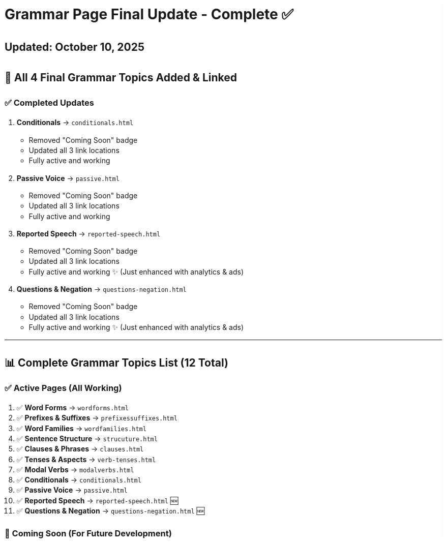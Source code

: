 # Grammar Page Final Update - Complete ✅

## Updated: October 10, 2025

## 🎯 All 4 Final Grammar Topics Added & Linked

### ✅ Completed Updates

1. **Conditionals** → `conditionals.html`

   - Removed "Coming Soon" badge
   - Updated all 3 link locations
   - Fully active and working

2. **Passive Voice** → `passive.html`

   - Removed "Coming Soon" badge
   - Updated all 3 link locations
   - Fully active and working

3. **Reported Speech** → `reported-speech.html`

   - Removed "Coming Soon" badge
   - Updated all 3 link locations
   - Fully active and working ✨ (Just enhanced with analytics & ads)

4. **Questions & Negation** → `questions-negation.html`
   - Removed "Coming Soon" badge
   - Updated all 3 link locations
   - Fully active and working ✨ (Just enhanced with analytics & ads)

---

## 📊 Complete Grammar Topics List (12 Total)

### ✅ Active Pages (All Working)

1. ✅ **Word Forms** → `wordforms.html`
2. ✅ **Prefixes & Suffixes** → `prefixessuffixes.html`
3. ✅ **Word Families** → `wordfamilies.html`
4. ✅ **Sentence Structure** → `strucuture.html`
5. ✅ **Clauses & Phrases** → `clauses.html`
6. ✅ **Tenses & Aspects** → `verb-tenses.html`
7. ✅ **Modal Verbs** → `modalverbs.html`
8. ✅ **Conditionals** → `conditionals.html`
9. ✅ **Passive Voice** → `passive.html`
10. ✅ **Reported Speech** → `reported-speech.html` 🆕
11. ✅ **Questions & Negation** → `questions-negation.html` 🆕

### 🔄 Coming Soon (For Future Development)
